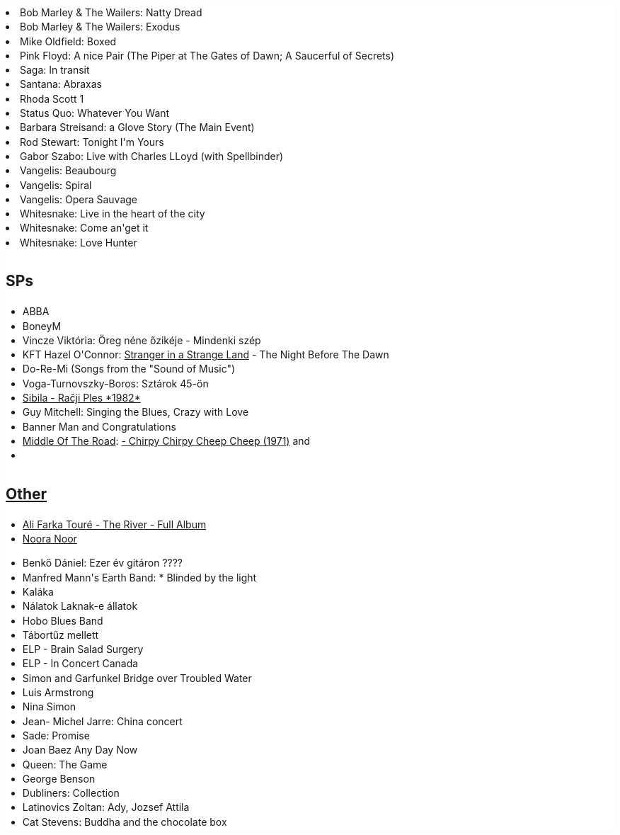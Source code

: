 <li>Bob Marley &amp; The Wailers: Natty Dread</li>
<li>Bob Marley &amp; The Wailers: Exodus</li>
<li>Mike Oldfield: Boxed</li>
<li>Pink Floyd: A nice Pair (The Piper at The Gates of Dawn; A Saucerful of Secrets)</li>
<li>Saga: In transit</li>
<li>Santana: Abraxas</li>
<li>Rhoda Scott 1</li>
<li>Status Quo: Whatever You Want</li>
<li>Barbara Streisand: a Glove Story (The Main Event)</li>
<li>Rod Stewart: Tonight I'm Yours</li>
<li>Gabor Szabo: Live with Charles LLoyd (with Spellbinder)</li>
<li>Vangelis: Beaubourg</li>
<li>Vangelis: Spiral</li>
<li>Vangelis: Opera Sauvage</li>
<li>Whitesnake: Live in the heart of the city</li>
<li>Whitesnake: Come an'get it</li>
<li>Whitesnake: Love Hunter</li>
</ul>

<h2>SPs</h2>
<ul>
<li>ABBA</li>
<li>BoneyM</li>
<li>Vincze Viktória: Öreg néne őzikéje - Mindenki szép</li>
<li>KFT Hazel O'Connor: <a href="https://www.youtube.com/watch?v=O_jDOK2dH3M">Stranger in a Strange Land</a> - The Night Before The Dawn</li>
<li>Do-Re-Mi (Songs from the "Sound of Music")</li>
<li>Voga-Turnovszky-Boros: Sztárok 45-ön</li>
<li><a href="https://www.youtube.com/watch?v=6eS8jRQJpwc">Sibila - Račji Ples *1982*</a></li>
<li>Guy Mitchell: Singing the Blues, Crazy with Love</li>
<li>Banner Man and Congratulations</li>
<li><a href="https://en.wikipedia.org/wiki/Middle_of_the_Road_(band)">Middle Of The Road</a>: <a href="https://www.youtube.com/watch?v=hsT4GUs0kFM"> - Chirpy Chirpy Cheep Cheep (1971)</a> and <a href="https://www.youtube.com/watch?v=LW1hgvpuimI"></li>
<li></li>
</ul>

<h2>Other</h2>
<ul>
<li><a href="https://www.youtube.com/watch?v=qI_h49D1xo8">Ali Farka Touré - The River - Full Album</a></li>
<li><a href="https://www.youtube.com/watch?v=oD3lOFpb0is">Noora Noor</a></li>
</ul>


<ul>
<li>Benkő Dániel: Ezer év gitáron ????</li>
<li>Manfred Mann's Earth Band:  * Blinded by the light</li>
<li>Kaláka</li>
<li>Nálatok Laknak-e állatok</li>
<li>Hobo Blues Band</li>
<li>Tábortűz mellett</li>
<li>ELP - Brain Salad Surgery</li>
<li>ELP - In Concert Canada</li>
<li>Simon and Garfunkel Bridge over Troubled Water</li>
<li>Luis Armstrong</li>
<li>Nina Simon</li>
<li>Jean- Michel Jarre: China concert</li>
<li>Sade: Promise</li>
<li>Joan Baez Any Day Now</li>
<li>Queen: The Game</li>
<li>George Benson</li>
<li>Dubliners: Collection</li>
<li>Latinovics Zoltan: Ady, Jozsef Attila</li>
<li>Cat Stevens: Buddha and the chocolate box</li>